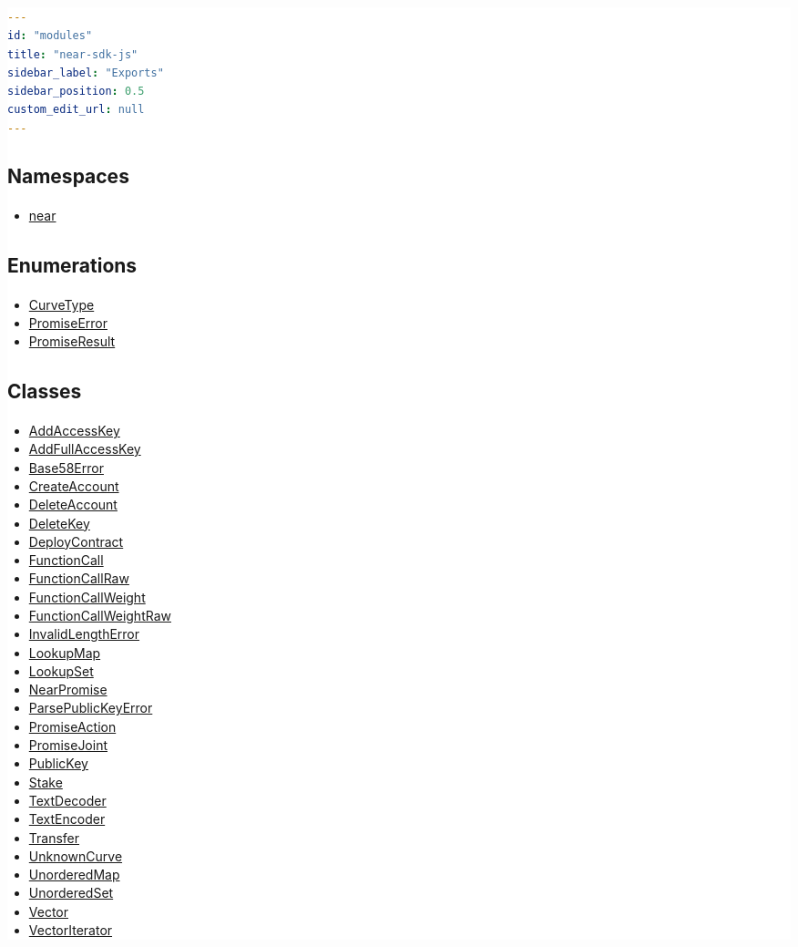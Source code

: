 ```yaml
---
id: "modules"
title: "near-sdk-js"
sidebar_label: "Exports"
sidebar_position: 0.5
custom_edit_url: null
---
```


## Namespaces

- [near](namespaces/near.md)

## Enumerations

- [CurveType](enums/CurveType.md)
- [PromiseError](enums/PromiseError.md)
- [PromiseResult](enums/PromiseResult.md)

## Classes

- [AddAccessKey](classes/AddAccessKey.md)
- [AddFullAccessKey](classes/AddFullAccessKey.md)
- [Base58Error](classes/Base58Error.md)
- [CreateAccount](classes/CreateAccount.md)
- [DeleteAccount](classes/DeleteAccount.md)
- [DeleteKey](classes/DeleteKey.md)
- [DeployContract](classes/DeployContract.md)
- [FunctionCall](classes/FunctionCall.md)
- [FunctionCallRaw](classes/FunctionCallRaw.md)
- [FunctionCallWeight](classes/FunctionCallWeight.md)
- [FunctionCallWeightRaw](classes/FunctionCallWeightRaw.md)
- [InvalidLengthError](classes/InvalidLengthError.md)
- [LookupMap](classes/LookupMap.md)
- [LookupSet](classes/LookupSet.md)
- [NearPromise](classes/NearPromise.md)
- [ParsePublicKeyError](classes/ParsePublicKeyError.md)
- [PromiseAction](classes/PromiseAction.md)
- [PromiseJoint](classes/PromiseJoint.md)
- [PublicKey](classes/PublicKey.md)
- [Stake](classes/Stake.md)
- [TextDecoder](classes/TextDecoder.md)
- [TextEncoder](classes/TextEncoder.md)
- [Transfer](classes/Transfer.md)
- [UnknownCurve](classes/UnknownCurve.md)
- [UnorderedMap](classes/UnorderedMap.md)
- [UnorderedSet](classes/UnorderedSet.md)
- [Vector](classes/Vector.md)
- [VectorIterator](classes/VectorIterator.md)
